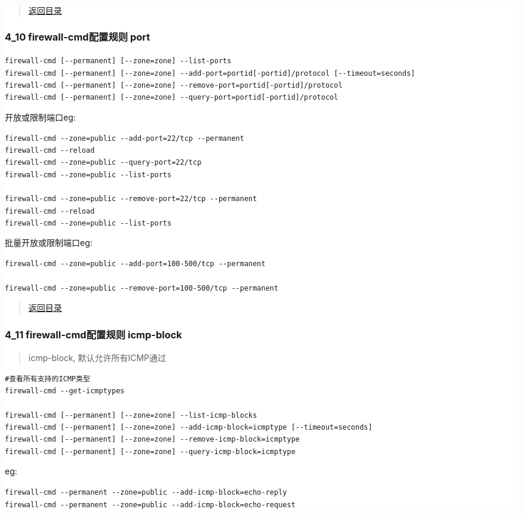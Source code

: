 >[返回目录](#目录)


### 4_10 firewall-cmd配置规则 port

```
firewall-cmd [--permanent] [--zone=zone] --list-ports
firewall-cmd [--permanent] [--zone=zone] --add-port=portid[-portid]/protocol [--timeout=seconds]
firewall-cmd [--permanent] [--zone=zone] --remove-port=portid[-portid]/protocol
firewall-cmd [--permanent] [--zone=zone] --query-port=portid[-portid]/protocol
```


开放或限制端口eg:

```
firewall-cmd --zone=public --add-port=22/tcp --permanent
firewall-cmd --reload
firewall-cmd --zone=public --query-port=22/tcp
firewall-cmd --zone=public --list-ports

firewall-cmd --zone=public --remove-port=22/tcp --permanent
firewall-cmd --reload
firewall-cmd --zone=public --list-ports
```

批量开放或限制端口eg:

```
firewall-cmd --zone=public --add-port=100-500/tcp --permanent

firewall-cmd --zone=public --remove-port=100-500/tcp --permanent 

```

>[返回目录](#目录)



### 4_11 firewall-cmd配置规则 icmp-block

>icmp-block, 默认允许所有ICMP通过

```
#查看所有支持的ICMP类型
firewall-cmd --get-icmptypes

firewall-cmd [--permanent] [--zone=zone] --list-icmp-blocks
firewall-cmd [--permanent] [--zone=zone] --add-icmp-block=icmptype [--timeout=seconds]
firewall-cmd [--permanent] [--zone=zone] --remove-icmp-block=icmptype
firewall-cmd [--permanent] [--zone=zone] --query-icmp-block=icmptype
```

eg:

```
firewall-cmd --permanent --zone=public --add-icmp-block=echo-reply
firewall-cmd --permanent --zone=public --add-icmp-block=echo-request
```
